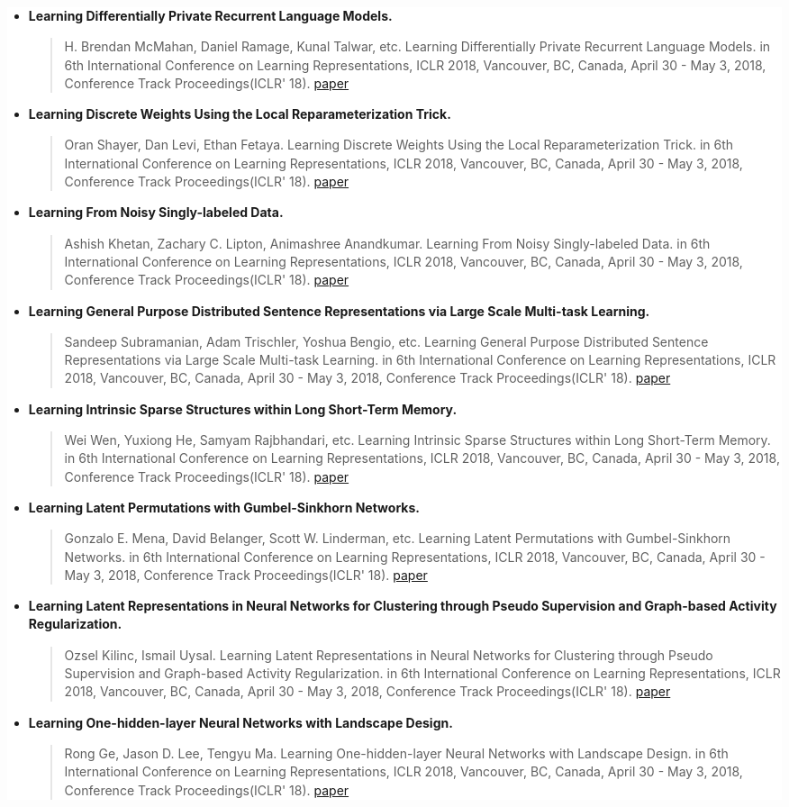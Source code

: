 
- **Learning Differentially Private Recurrent Language Models.**
    > H. Brendan McMahan, Daniel Ramage, Kunal Talwar, etc. Learning Differentially Private Recurrent Language Models. in 6th International Conference on Learning Representations, ICLR 2018, Vancouver, BC, Canada, April 30 - May 3, 2018, Conference Track Proceedings(ICLR' 18).  [paper](https://openreview.net/forum?id=BJ0hF1Z0b)


- **Learning Discrete Weights Using the Local Reparameterization Trick.**
    > Oran Shayer, Dan Levi, Ethan Fetaya. Learning Discrete Weights Using the Local Reparameterization Trick. in 6th International Conference on Learning Representations, ICLR 2018, Vancouver, BC, Canada, April 30 - May 3, 2018, Conference Track Proceedings(ICLR' 18).  [paper](https://openreview.net/forum?id=BySRH6CpW)


- **Learning From Noisy Singly-labeled Data.**
    > Ashish Khetan, Zachary C. Lipton, Animashree Anandkumar. Learning From Noisy Singly-labeled Data. in 6th International Conference on Learning Representations, ICLR 2018, Vancouver, BC, Canada, April 30 - May 3, 2018, Conference Track Proceedings(ICLR' 18).  [paper](https://openreview.net/forum?id=H1sUHgb0Z)


- **Learning General Purpose Distributed Sentence Representations via Large Scale Multi-task Learning.**
    > Sandeep Subramanian, Adam Trischler, Yoshua Bengio, etc. Learning General Purpose Distributed Sentence Representations via Large Scale Multi-task Learning. in 6th International Conference on Learning Representations, ICLR 2018, Vancouver, BC, Canada, April 30 - May 3, 2018, Conference Track Proceedings(ICLR' 18).  [paper](https://openreview.net/forum?id=B18WgG-CZ)


- **Learning Intrinsic Sparse Structures within Long Short-Term Memory.**
    > Wei Wen, Yuxiong He, Samyam Rajbhandari, etc. Learning Intrinsic Sparse Structures within Long Short-Term Memory. in 6th International Conference on Learning Representations, ICLR 2018, Vancouver, BC, Canada, April 30 - May 3, 2018, Conference Track Proceedings(ICLR' 18).  [paper](https://openreview.net/forum?id=rk6cfpRjZ)


- **Learning Latent Permutations with Gumbel-Sinkhorn Networks.**
    > Gonzalo E. Mena, David Belanger, Scott W. Linderman, etc. Learning Latent Permutations with Gumbel-Sinkhorn Networks. in 6th International Conference on Learning Representations, ICLR 2018, Vancouver, BC, Canada, April 30 - May 3, 2018, Conference Track Proceedings(ICLR' 18).  [paper](https://openreview.net/forum?id=Byt3oJ-0W)


- **Learning Latent Representations in Neural Networks for Clustering through Pseudo Supervision and Graph-based Activity Regularization.**
    > Ozsel Kilinc, Ismail Uysal. Learning Latent Representations in Neural Networks for Clustering through Pseudo Supervision and Graph-based Activity Regularization. in 6th International Conference on Learning Representations, ICLR 2018, Vancouver, BC, Canada, April 30 - May 3, 2018, Conference Track Proceedings(ICLR' 18).  [paper](https://openreview.net/forum?id=HkMvEOlAb)


- **Learning One-hidden-layer Neural Networks with Landscape Design.**
    > Rong Ge, Jason D. Lee, Tengyu Ma. Learning One-hidden-layer Neural Networks with Landscape Design. in 6th International Conference on Learning Representations, ICLR 2018, Vancouver, BC, Canada, April 30 - May 3, 2018, Conference Track Proceedings(ICLR' 18).  [paper](https://openreview.net/forum?id=BkwHObbRZ)

